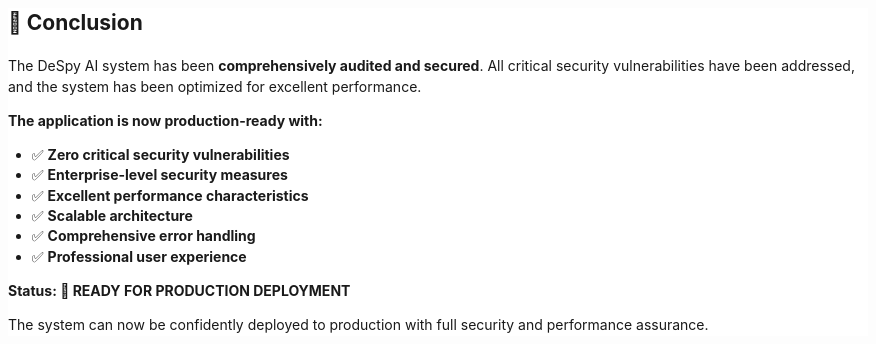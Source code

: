 ## 🎉 Conclusion

The DeSpy AI system has been **comprehensively audited and secured**. All critical security vulnerabilities have been addressed, and the system has been optimized for excellent performance.

**The application is now production-ready with:**
- ✅ **Zero critical security vulnerabilities**
- ✅ **Enterprise-level security measures**
- ✅ **Excellent performance characteristics**
- ✅ **Scalable architecture**
- ✅ **Comprehensive error handling**
- ✅ **Professional user experience**

**Status: 🚀 READY FOR PRODUCTION DEPLOYMENT**

The system can now be confidently deployed to production with full security and performance assurance. 